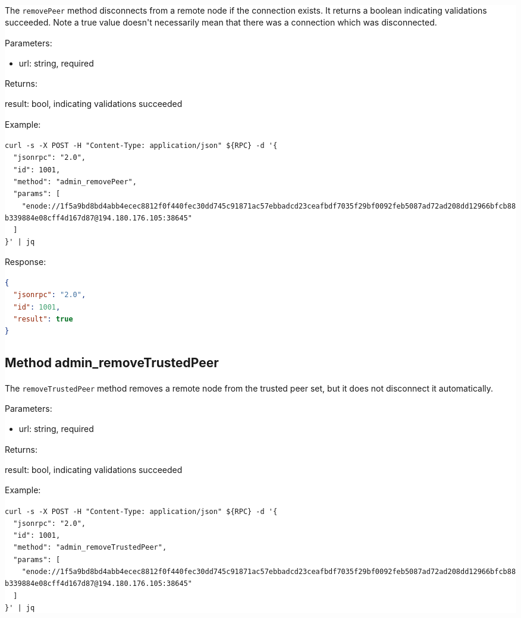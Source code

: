 The `removePeer` method disconnects from a remote node if the connection exists. It returns a boolean indicating validations succeeded. Note a true value doesn't necessarily mean that there was a connection which was disconnected.

Parameters:

- url: string, required

Returns:

result: bool, indicating validations succeeded

Example:

```shell
curl -s -X POST -H "Content-Type: application/json" ${RPC} -d '{
  "jsonrpc": "2.0",
  "id": 1001,
  "method": "admin_removePeer",
  "params": [
    "enode://1f5a9bd8bd4abb4ecec8812f0f440fec30dd745c91871ac57ebbadcd23ceafbdf7035f29bf0092feb5087ad72ad208dd12966bfcb88b339884e08cff4d167d87@194.180.176.105:38645"
  ]
}' | jq
```

Response:

```json
{
  "jsonrpc": "2.0",
  "id": 1001,
  "result": true
}
```

## Method admin_removeTrustedPeer

The `removeTrustedPeer` method removes a remote node from the trusted peer set, but it does not disconnect it automatically.

Parameters:

- url: string, required

Returns:

result: bool, indicating validations succeeded

Example:

```shell
curl -s -X POST -H "Content-Type: application/json" ${RPC} -d '{
  "jsonrpc": "2.0",
  "id": 1001,
  "method": "admin_removeTrustedPeer",
  "params": [
    "enode://1f5a9bd8bd4abb4ecec8812f0f440fec30dd745c91871ac57ebbadcd23ceafbdf7035f29bf0092feb5087ad72ad208dd12966bfcb88b339884e08cff4d167d87@194.180.176.105:38645"
  ]
}' | jq
```
